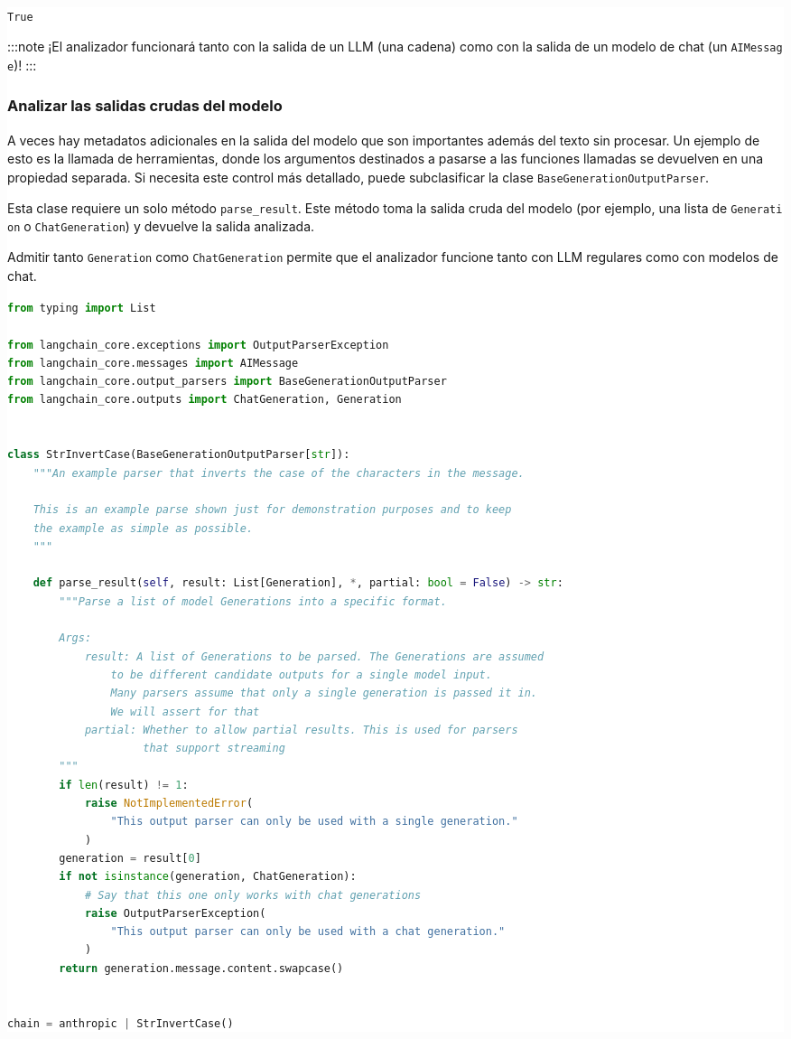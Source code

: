 ```output
True
```

:::note
¡El analizador funcionará tanto con la salida de un LLM (una cadena) como con la salida de un modelo de chat (un `AIMessage`)!
:::

### Analizar las salidas crudas del modelo

A veces hay metadatos adicionales en la salida del modelo que son importantes además del texto sin procesar. Un ejemplo de esto es la llamada de herramientas, donde los argumentos destinados a pasarse a las funciones llamadas se devuelven en una propiedad separada. Si necesita este control más detallado, puede subclasificar la clase `BaseGenerationOutputParser`.

Esta clase requiere un solo método `parse_result`. Este método toma la salida cruda del modelo (por ejemplo, una lista de `Generation` o `ChatGeneration`) y devuelve la salida analizada.

Admitir tanto `Generation` como `ChatGeneration` permite que el analizador funcione tanto con LLM regulares como con modelos de chat.

```python
from typing import List

from langchain_core.exceptions import OutputParserException
from langchain_core.messages import AIMessage
from langchain_core.output_parsers import BaseGenerationOutputParser
from langchain_core.outputs import ChatGeneration, Generation


class StrInvertCase(BaseGenerationOutputParser[str]):
    """An example parser that inverts the case of the characters in the message.

    This is an example parse shown just for demonstration purposes and to keep
    the example as simple as possible.
    """

    def parse_result(self, result: List[Generation], *, partial: bool = False) -> str:
        """Parse a list of model Generations into a specific format.

        Args:
            result: A list of Generations to be parsed. The Generations are assumed
                to be different candidate outputs for a single model input.
                Many parsers assume that only a single generation is passed it in.
                We will assert for that
            partial: Whether to allow partial results. This is used for parsers
                     that support streaming
        """
        if len(result) != 1:
            raise NotImplementedError(
                "This output parser can only be used with a single generation."
            )
        generation = result[0]
        if not isinstance(generation, ChatGeneration):
            # Say that this one only works with chat generations
            raise OutputParserException(
                "This output parser can only be used with a chat generation."
            )
        return generation.message.content.swapcase()


chain = anthropic | StrInvertCase()
```
